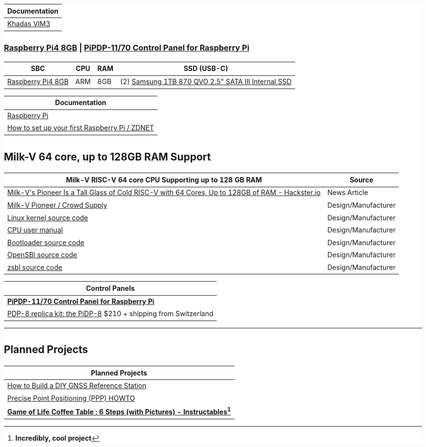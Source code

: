 | Documentation |
|-----|
| [Khadas VIM3](https://docs.khadas.com/products/sbc/vim3/start) |. M###


### [Raspberry Pi4 8GB](https://www.raspberrypi.com/) \| **[PiPDP-11/70 Control Panel for Raspberry Pi](https://obsolescence.wixsite.com/obsolescence/pidp-11/)**

| SBC | CPU | RAM | SSD (USB-C) |
|---|---|---|---|
| [Raspberry Pi4 8GB](https://www.raspberrypi.com/) | ARM | 8GB | (2) [Samsung 1TB 870 QVO 2.5" SATA III Internal SSD](https://www.bhphotovideo.com/c/product/1566622-REG/samsung_mz_77q1t0b_am_1tb_870_qvo_2_5.html) |

| Documentation |
|-----|
| [Raspberry Pi](https://www.raspberrypi.com/) |
| [How to set up your first Raspberry Pi / ZDNET](https://www.zdnet.com/article/how-to-set-up-your-first-raspberry-pi/ ) |

## Milk-V 64 core, up to 128GB RAM Support

| Milk-V RISC-V 64 core CPU Supporting up to 128 GB RAM| Source |
|---|---|
|[Milk-V's Pioneer Is a Tall Glass of Cold RISC-V with 64 Cores, Up to 128GB of RAM - Hackster.io](https://www.hackster.io/news/milk-v-s-pioneer-is-a-tall-glass-of-cold-risc-v-with-64-cores-up-to-128gb-of-ram-fabf9f22747f )|News Article|
|[Milk-V Pioneer / Crowd Supply](https://www.crowdsupply.com/milkv/milk-v-pioneer )|Design/Manufacturer|
|[Linux kernel source code](https://github.com/milkv-pioneer/linux-riscv )|Design/Manufacturer|
|[CPU user manual](https://github.com/milkv-pioneer/hardware/blob/main/SG2042-TRM.pdf )|Design/Manufacturer|
|[Bootloader source code](https://github.com/milkv-pioneer/bootloader )|Design/Manufacturer|
|[OpenSBI source code](https://github.com/milkv-pioneer/opensbi )|Design/Manufacturer|
|[zsbl source code](https://github.com/milkv-pioneer/zsbl )|Design/Manufacturer|

| Control Panels |
|----|
| **[PiPDP-11/70 Control Panel for Raspberry Pi](https://obsolescence.wixsite.com/obsolescence/pidp-11/)** |
| [PDP-8 replica kit: the PiDP-8](https://www.tindie.com/products/obso/pdp-8-replica-kit-the-pidp-8/) $210 + shipping from Switzerland |

<hr />

## Planned Projects 

| Planned Projects |
|----|
| [How to Build a DIY GNSS Reference Station](https://learn.sparkfun.com/tutorials/how-to-build-a-diy-gnss-reference-station) |
| [Precise Point Positioning (PPP) HOWTO](https://gpsd.gitlab.io/gpsd/ppp-howto.html) |
| **[Game of Life Coffee Table : 6 Steps (with Pictures) - Instructables](https://www.instructables.com/Game-of-Life-Coffee-Table/ )[^11]** |


[^11]: **Incredibly, cool project**